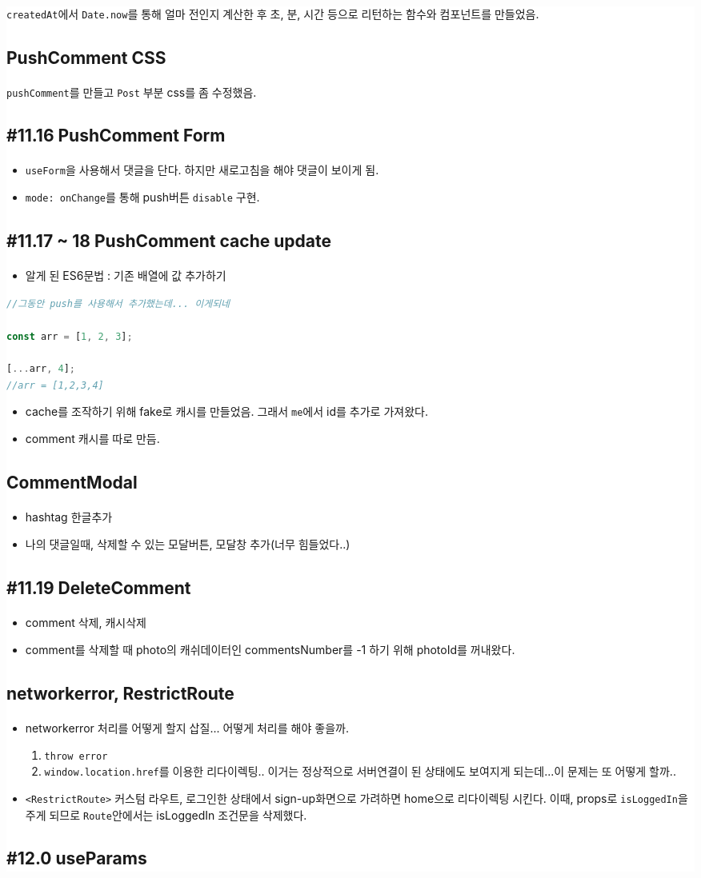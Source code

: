 `createdAt`에서 `Date.now`를 통해 얼마 전인지 계산한 후 초, 분, 시간 등으로 리턴하는 함수와 컴포넌트를 만들었음.

## PushComment CSS

`pushComment`를 만들고 `Post` 부분 css를 좀 수정했음.

## #11.16 PushComment Form

- `useForm`을 사용해서 댓글을 단다. 하지만 새로고침을 해야 댓글이 보이게 됨.

- `mode: onChange`를 통해 push버튼 `disable` 구현.

## #11.17 ~ 18 PushComment cache update

- 알게 된 ES6문법 : 기존 배열에 값 추가하기

```js
//그동안 push를 사용해서 추가했는데... 이게되네

const arr = [1, 2, 3];

[...arr, 4];
//arr = [1,2,3,4]
```

- cache를 조작하기 위해 fake로 캐시를 만들었음. 그래서 `me`에서 id를 추가로 가져왔다.

- comment 캐시를 따로 만듬.

## CommentModal

- hashtag 한글추가

- 나의 댓글일때, 삭제할 수 있는 모달버튼, 모달창 추가(너무 힘들었다..)

## #11.19 DeleteComment

- comment 삭제, 캐시삭제

- comment를 삭제할 때 photo의 캐쉬데이터인 commentsNumber를 -1 하기 위해 photoId를 꺼내왔다.

## networkerror, RestrictRoute

- networkerror 처리를 어떻게 할지 삽질... 어떻게 처리를 해야 좋을까.

  1. `throw error`
  2. `window.location.href`를 이용한 리다이렉팅.. 이거는 정상적으로 서버연결이 된 상태에도 보여지게 되는데...이 문제는 또 어떻게 할까..

- `<RestrictRoute>`
  커스텀 라우트, 로그인한 상태에서 sign-up화면으로 가려하면 home으로 리다이렉팅 시킨다. 이때, props로 `isLoggedIn`을 주게 되므로 `Route`안에서는 isLoggedIn 조건문을 삭제했다.

## #12.0 useParams
